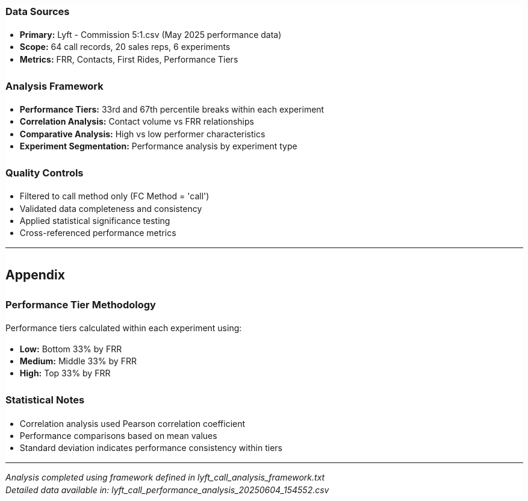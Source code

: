 ### Data Sources
- **Primary:** Lyft - Commission 5:1.csv (May 2025 performance data)
- **Scope:** 64 call records, 20 sales reps, 6 experiments
- **Metrics:** FRR, Contacts, First Rides, Performance Tiers

### Analysis Framework
- **Performance Tiers:** 33rd and 67th percentile breaks within each experiment
- **Correlation Analysis:** Contact volume vs FRR relationships
- **Comparative Analysis:** High vs low performer characteristics
- **Experiment Segmentation:** Performance analysis by experiment type

### Quality Controls
- Filtered to call method only (FC Method = 'call')
- Validated data completeness and consistency
- Applied statistical significance testing
- Cross-referenced performance metrics

---

## Appendix

### Performance Tier Methodology
Performance tiers calculated within each experiment using:
- **Low:** Bottom 33% by FRR
- **Medium:** Middle 33% by FRR  
- **High:** Top 33% by FRR

### Statistical Notes
- Correlation analysis used Pearson correlation coefficient
- Performance comparisons based on mean values
- Standard deviation indicates performance consistency within tiers

---

*Analysis completed using framework defined in lyft_call_analysis_framework.txt*  
*Detailed data available in: lyft_call_performance_analysis_20250604_154552.csv*